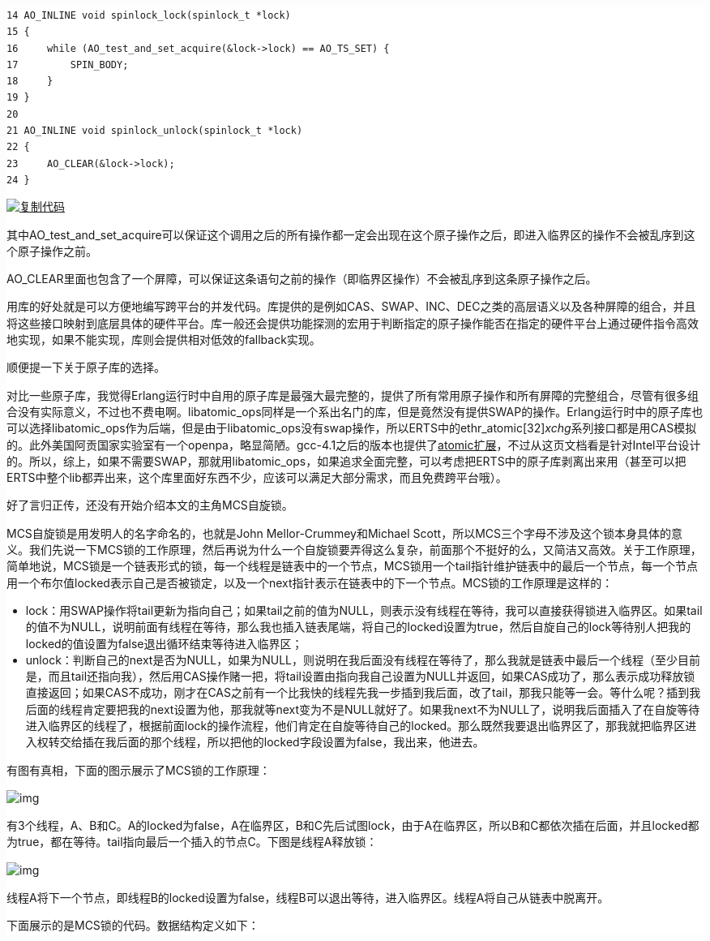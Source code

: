 ```
14 AO_INLINE void spinlock_lock(spinlock_t *lock)
15 {
16     while (AO_test_and_set_acquire(&lock->lock) == AO_TS_SET) {
17         SPIN_BODY;
18     }
19 }
20 
21 AO_INLINE void spinlock_unlock(spinlock_t *lock)
22 {
23     AO_CLEAR(&lock->lock);
24 }
```

[![复制代码](https://common.cnblogs.com/images/copycode.gif)](javascript:void(0);)

 

其中AO_test_and_set_acquire可以保证这个调用之后的所有操作都一定会出现在这个原子操作之后，即进入临界区的操作不会被乱序到这个原子操作之前。

AO_CLEAR里面也包含了一个屏障，可以保证这条语句之前的操作（即临界区操作）不会被乱序到这条原子操作之后。

用库的好处就是可以方便地编写跨平台的并发代码。库提供的是例如CAS、SWAP、INC、DEC之类的高层语义以及各种屏障的组合，并且将这些接口映射到底层具体的硬件平台。库一般还会提供功能探测的宏用于判断指定的原子操作能否在指定的硬件平台上通过硬件指令高效地实现，如果不能实现，库则会提供相对低效的fallback实现。

顺便提一下关于原子库的选择。

对比一些原子库，我觉得Erlang运行时中自用的原子库是最强大最完整的，提供了所有常用原子操作和所有屏障的完整组合，尽管有很多组合没有实际意义，不过也不费电啊。libatomic_ops同样是一个系出名门的库，但是竟然没有提供SWAP的操作。Erlang运行时中的原子库也可以选择libatomic_ops作为后端，但是由于libatomic_ops没有swap操作，所以ERTS中的ethr_atomic[32]_xchg_<barrier>系列接口都是用CAS模拟的。此外美国阿贡国家实验室有一个openpa，略显简陋。gcc-4.1之后的版本也提供了[atomic扩展](http://gcc.gnu.org/onlinedocs/gcc-4.1.2/gcc/Atomic-Builtins.html)，不过从这页文档看是针对Intel平台设计的。所以，综上，如果不需要SWAP，那就用libatomic_ops，如果追求全面完整，可以考虑把ERTS中的原子库剥离出来用（甚至可以把ERTS中整个lib都弄出来，这个库里面好东西不少，应该可以满足大部分需求，而且免费跨平台哦）。

好了言归正传，还没有开始介绍本文的主角MCS自旋锁。

MCS自旋锁是用发明人的名字命名的，也就是John Mellor-Crummey和Michael Scott，所以MCS三个字母不涉及这个锁本身具体的意义。我们先说一下MCS锁的工作原理，然后再说为什么一个自旋锁要弄得这么复杂，前面那个不挺好的么，又简洁又高效。关于工作原理，简单地说，MCS锁是一个链表形式的锁，每一个线程是链表中的一个节点，MCS锁用一个tail指针维护链表中的最后一个节点，每一个节点用一个布尔值locked表示自己是否被锁定，以及一个next指针表示在链表中的下一个节点。MCS锁的工作原理是这样的：

- lock：用SWAP操作将tail更新为指向自己；如果tail之前的值为NULL，则表示没有线程在等待，我可以直接获得锁进入临界区。如果tail的值不为NULL，说明前面有线程在等待，那么我也插入链表尾端，将自己的locked设置为true，然后自旋自己的lock等待别人把我的locked的值设置为false退出循环结束等待进入临界区；
- unlock：判断自己的next是否为NULL，如果为NULL，则说明在我后面没有线程在等待了，那么我就是链表中最后一个线程（至少目前是，而且tail还指向我），然后用CAS操作赌一把，将tail设置由指向我自己设置为NULL并返回，如果CAS成功了，那么表示成功释放锁直接返回；如果CAS不成功，刚才在CAS之前有一个比我快的线程先我一步插到我后面，改了tail，那我只能等一会。等什么呢？插到我后面的线程肯定要把我的next设置为他，那我就等next变为不是NULL就好了。如果我next不为NULL了，说明我后面插入了在自旋等待进入临界区的线程了，根据前面lock的操作流程，他们肯定在自旋等待自己的locked。那么既然我要退出临界区了，那我就把临界区进入权转交给插在我后面的那个线程，所以把他的locked字段设置为false，我出来，他进去。

有图有真相，下面的图示展示了MCS锁的工作原理：

![img](https://images0.cnblogs.com/blog/414649/201310/19164211-9590d5e49bba4a3f82fd36ccf37b2a67.png)

有3个线程，A、B和C。A的locked为false，A在临界区，B和C先后试图lock，由于A在临界区，所以B和C都依次插在后面，并且locked都为true，都在等待。tail指向最后一个插入的节点C。下图是线程A释放锁：

![img](https://images0.cnblogs.com/blog/414649/201310/19164536-fa85deb11203477fa6f2b6665738d3fa.png)

线程A将下一个节点，即线程B的locked设置为false，线程B可以退出等待，进入临界区。线程A将自己从链表中脱离开。

下面展示的是MCS锁的代码。数据结构定义如下：
